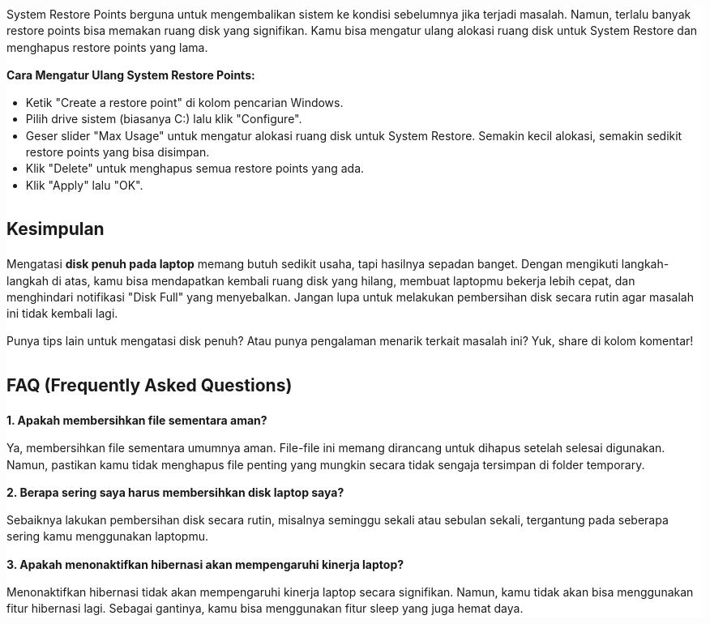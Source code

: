 System Restore Points berguna untuk mengembalikan sistem ke kondisi sebelumnya jika terjadi masalah. Namun, terlalu banyak restore points bisa memakan ruang disk yang signifikan. Kamu bisa mengatur ulang alokasi ruang disk untuk System Restore dan menghapus restore points yang lama.

**Cara Mengatur Ulang System Restore Points:**

- Ketik "Create a restore point" di kolom pencarian Windows.
- Pilih drive sistem (biasanya C:) lalu klik "Configure".
- Geser slider "Max Usage" untuk mengatur alokasi ruang disk untuk System Restore. Semakin kecil alokasi, semakin sedikit restore points yang bisa disimpan.
- Klik "Delete" untuk menghapus semua restore points yang ada.
- Klik "Apply" lalu "OK".

## Kesimpulan

Mengatasi **disk penuh pada laptop** memang butuh sedikit usaha, tapi hasilnya sepadan banget. Dengan mengikuti langkah-langkah di atas, kamu bisa mendapatkan kembali ruang disk yang hilang, membuat laptopmu bekerja lebih cepat, dan menghindari notifikasi "Disk Full" yang menyebalkan. Jangan lupa untuk melakukan pembersihan disk secara rutin agar masalah ini tidak kembali lagi.

Punya tips lain untuk mengatasi disk penuh? Atau punya pengalaman menarik terkait masalah ini? Yuk, share di kolom komentar!

## FAQ (Frequently Asked Questions)

**1\. Apakah membersihkan file sementara aman?**

Ya, membersihkan file sementara umumnya aman. File-file ini memang dirancang untuk dihapus setelah selesai digunakan. Namun, pastikan kamu tidak menghapus file penting yang mungkin secara tidak sengaja tersimpan di folder temporary.

**2\. Berapa sering saya harus membersihkan disk laptop saya?**

Sebaiknya lakukan pembersihan disk secara rutin, misalnya seminggu sekali atau sebulan sekali, tergantung pada seberapa sering kamu menggunakan laptopmu.

**3\. Apakah menonaktifkan hibernasi akan mempengaruhi kinerja laptop?**

Menonaktifkan hibernasi tidak akan mempengaruhi kinerja laptop secara signifikan. Namun, kamu tidak akan bisa menggunakan fitur hibernasi lagi. Sebagai gantinya, kamu bisa menggunakan fitur sleep yang juga hemat daya.
